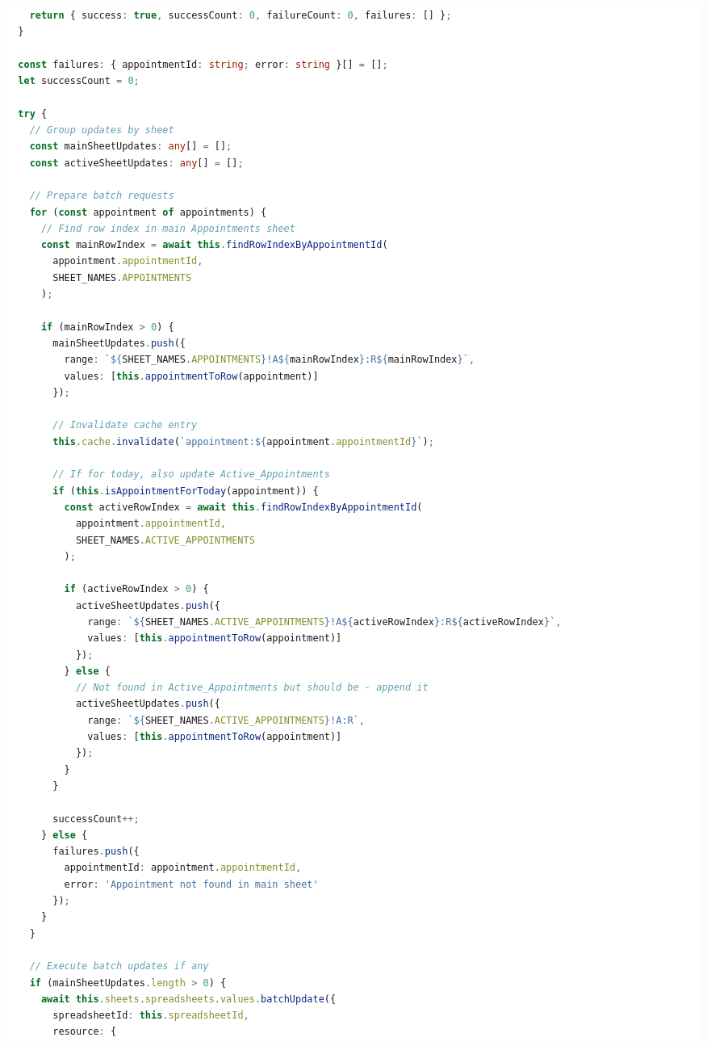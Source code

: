 ```typescript
    return { success: true, successCount: 0, failureCount: 0, failures: [] };
  }
  
  const failures: { appointmentId: string; error: string }[] = [];
  let successCount = 0;
  
  try {
    // Group updates by sheet
    const mainSheetUpdates: any[] = [];
    const activeSheetUpdates: any[] = [];
    
    // Prepare batch requests
    for (const appointment of appointments) {
      // Find row index in main Appointments sheet
      const mainRowIndex = await this.findRowIndexByAppointmentId(
        appointment.appointmentId, 
        SHEET_NAMES.APPOINTMENTS
      );
      
      if (mainRowIndex > 0) {
        mainSheetUpdates.push({
          range: `${SHEET_NAMES.APPOINTMENTS}!A${mainRowIndex}:R${mainRowIndex}`,
          values: [this.appointmentToRow(appointment)]
        });
        
        // Invalidate cache entry
        this.cache.invalidate(`appointment:${appointment.appointmentId}`);
        
        // If for today, also update Active_Appointments
        if (this.isAppointmentForToday(appointment)) {
          const activeRowIndex = await this.findRowIndexByAppointmentId(
            appointment.appointmentId, 
            SHEET_NAMES.ACTIVE_APPOINTMENTS
          );
          
          if (activeRowIndex > 0) {
            activeSheetUpdates.push({
              range: `${SHEET_NAMES.ACTIVE_APPOINTMENTS}!A${activeRowIndex}:R${activeRowIndex}`,
              values: [this.appointmentToRow(appointment)]
            });
          } else {
            // Not found in Active_Appointments but should be - append it
            activeSheetUpdates.push({
              range: `${SHEET_NAMES.ACTIVE_APPOINTMENTS}!A:R`, 
              values: [this.appointmentToRow(appointment)]
            });
          }
        }
        
        successCount++;
      } else {
        failures.push({
          appointmentId: appointment.appointmentId,
          error: 'Appointment not found in main sheet'
        });
      }
    }
    
    // Execute batch updates if any
    if (mainSheetUpdates.length > 0) {
      await this.sheets.spreadsheets.values.batchUpdate({
        spreadsheetId: this.spreadsheetId,
        resource: {
```